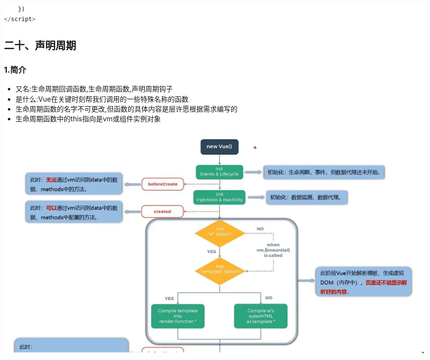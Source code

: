 ```js
    })
</script>
```

## 二十、声明周期

### 1.简介

- 又名:生命周期回调函数,生命周期函数,声明周期钩子
- 是什么:Vue在关键时刻帮我们调用的一些特殊名称的函数
- 生命周期函数的名字不可更改,但函数的具体内容是层许愿根据需求编写的
- 生命周期函数中的this指向是vm或组件实例对象

![image-20240103213707879](assets/image-20240103213707879.png)
